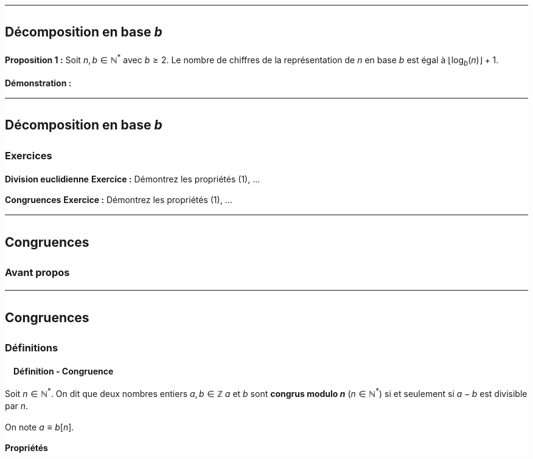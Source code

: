 
</div><div class='flex'>

</div></div>

---

## Décomposition en base _b_

**Proposition 1 :** Soit $n, b \in \mathbb{N}^*$ avec $b \ge 2$. Le nombre de chiffres de la représentation de $n$ en base $b$ est égal à $\lfloor \log_b(n)\rfloor + 1$.

**Démonstration :**

---

## Décomposition en base _b_

### **Exercices**

<b class='important'>Division euclidienne</b>
**Exercice :** Démontrez les propriétés (1), ...

<b class='important'>Congruences</b>
**Exercice :** Démontrez les propriétés (1), ...

---

## Congruences

### **Avant propos**

---

## Congruences

### **Définitions**

<div class='block note'>
<div class='block-icon'>
<i class='far fa-heart' style='padding-right:1rem;'></i>
<b>Définition - Congruence</b>
</div>

Soit $n \in \mathbb{N}^*$.
On dit que deux nombres entiers $a,b \in \mathbb{Z}$ $a$ et $b$ sont **congrus modulo $n$** ($n \in \mathbb{N}^*$) si et seulement si $a − b$ est divisible par $n$.

On note $a \equiv b \left[n\right]$.

</div>

**Propriétés**
